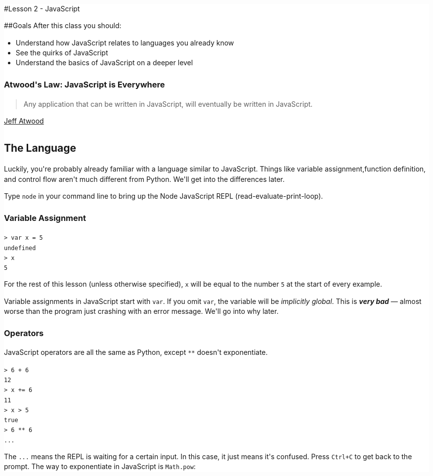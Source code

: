 #Lesson 2 - JavaScript

##Goals
After this class you should:
- Understand how JavaScript relates to languages you already know
- See the quirks of JavaScript
- Understand the basics of JavaScript on a deeper level

### Atwood's Law: JavaScript is Everywhere

>Any application that can be written in JavaScript, will eventually be written in JavaScript.

[Jeff Atwood](http://blog.codinghorror.com/the-principle-of-least-power/)

## The Language

Luckily, you're probably already familiar with a language similar to JavaScript. Things like variable assignment,function definition, and control flow aren't much different from Python. We'll get into the differences later.

Type `node` in your command line to bring up the Node JavaScript REPL (read-evaluate-print-loop).

### Variable Assignment

```node
> var x = 5
undefined
> x
5
```

For the rest of this lesson (unless otherwise specified), `x` will be equal to the number `5` at the start of every example.

Variable assignments in JavaScript start with `var`. If you omit `var`, the variable will be *implicitly global*. This is ***very bad*** — almost worse than the program just crashing with an error message. We'll go into why later.

### Operators

JavaScript operators are all the same as Python, except `**` doesn't exponentiate.

```node
> 6 + 6
12
> x += 6
11
> x > 5
true
> 6 ** 6
...
```

The `...` means the REPL is waiting for a certain input. In this case, it just means it's confused. Press `Ctrl+C` to get back to the prompt. The way to exponentiate in JavaScript is `Math.pow`:
